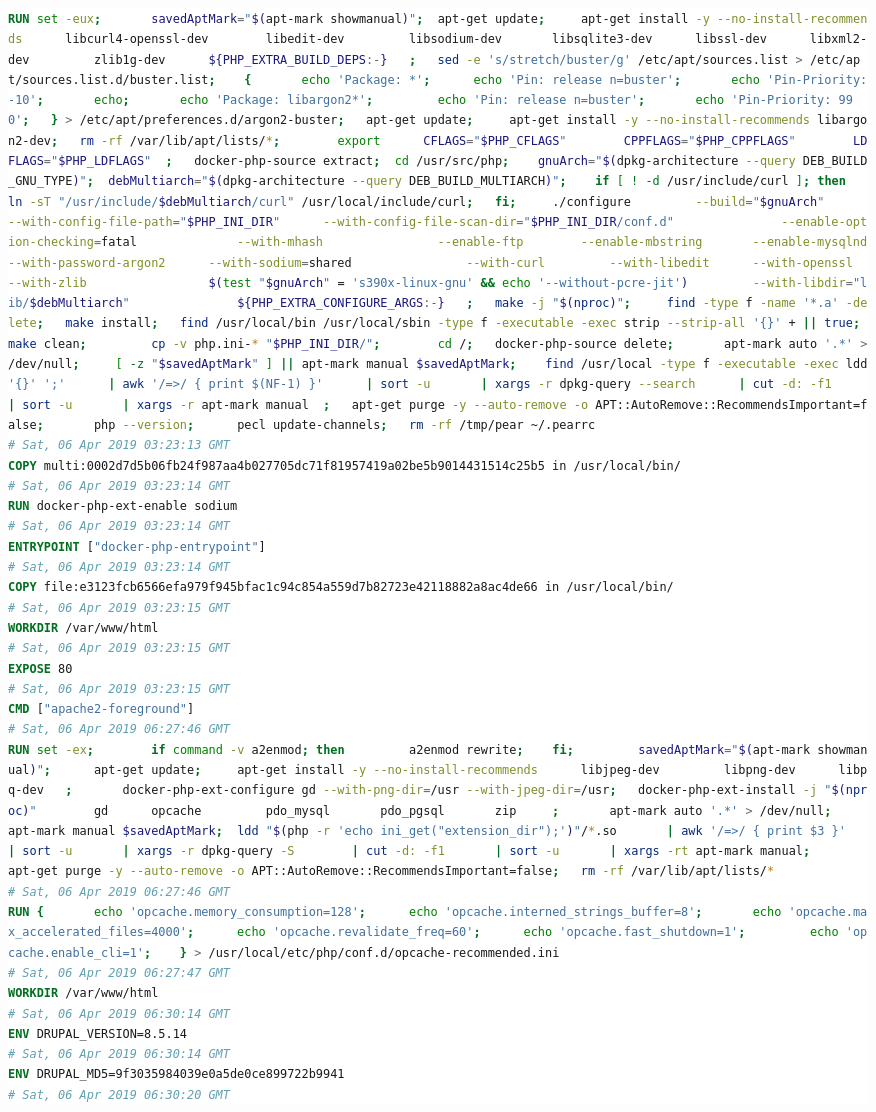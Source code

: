 ```dockerfile
RUN set -eux; 		savedAptMark="$(apt-mark showmanual)"; 	apt-get update; 	apt-get install -y --no-install-recommends 		libcurl4-openssl-dev 		libedit-dev 		libsodium-dev 		libsqlite3-dev 		libssl-dev 		libxml2-dev 		zlib1g-dev 		${PHP_EXTRA_BUILD_DEPS:-} 	; 	sed -e 's/stretch/buster/g' /etc/apt/sources.list > /etc/apt/sources.list.d/buster.list; 	{ 		echo 'Package: *'; 		echo 'Pin: release n=buster'; 		echo 'Pin-Priority: -10'; 		echo; 		echo 'Package: libargon2*'; 		echo 'Pin: release n=buster'; 		echo 'Pin-Priority: 990'; 	} > /etc/apt/preferences.d/argon2-buster; 	apt-get update; 	apt-get install -y --no-install-recommends libargon2-dev; 	rm -rf /var/lib/apt/lists/*; 		export 		CFLAGS="$PHP_CFLAGS" 		CPPFLAGS="$PHP_CPPFLAGS" 		LDFLAGS="$PHP_LDFLAGS" 	; 	docker-php-source extract; 	cd /usr/src/php; 	gnuArch="$(dpkg-architecture --query DEB_BUILD_GNU_TYPE)"; 	debMultiarch="$(dpkg-architecture --query DEB_BUILD_MULTIARCH)"; 	if [ ! -d /usr/include/curl ]; then 		ln -sT "/usr/include/$debMultiarch/curl" /usr/local/include/curl; 	fi; 	./configure 		--build="$gnuArch" 		--with-config-file-path="$PHP_INI_DIR" 		--with-config-file-scan-dir="$PHP_INI_DIR/conf.d" 				--enable-option-checking=fatal 				--with-mhash 				--enable-ftp 		--enable-mbstring 		--enable-mysqlnd 		--with-password-argon2 		--with-sodium=shared 				--with-curl 		--with-libedit 		--with-openssl 		--with-zlib 				$(test "$gnuArch" = 's390x-linux-gnu' && echo '--without-pcre-jit') 		--with-libdir="lib/$debMultiarch" 				${PHP_EXTRA_CONFIGURE_ARGS:-} 	; 	make -j "$(nproc)"; 	find -type f -name '*.a' -delete; 	make install; 	find /usr/local/bin /usr/local/sbin -type f -executable -exec strip --strip-all '{}' + || true; 	make clean; 		cp -v php.ini-* "$PHP_INI_DIR/"; 		cd /; 	docker-php-source delete; 		apt-mark auto '.*' > /dev/null; 	[ -z "$savedAptMark" ] || apt-mark manual $savedAptMark; 	find /usr/local -type f -executable -exec ldd '{}' ';' 		| awk '/=>/ { print $(NF-1) }' 		| sort -u 		| xargs -r dpkg-query --search 		| cut -d: -f1 		| sort -u 		| xargs -r apt-mark manual 	; 	apt-get purge -y --auto-remove -o APT::AutoRemove::RecommendsImportant=false; 		php --version; 		pecl update-channels; 	rm -rf /tmp/pear ~/.pearrc
# Sat, 06 Apr 2019 03:23:13 GMT
COPY multi:0002d7d5b06fb24f987aa4b027705dc71f81957419a02be5b9014431514c25b5 in /usr/local/bin/ 
# Sat, 06 Apr 2019 03:23:14 GMT
RUN docker-php-ext-enable sodium
# Sat, 06 Apr 2019 03:23:14 GMT
ENTRYPOINT ["docker-php-entrypoint"]
# Sat, 06 Apr 2019 03:23:14 GMT
COPY file:e3123fcb6566efa979f945bfac1c94c854a559d7b82723e42118882a8ac4de66 in /usr/local/bin/ 
# Sat, 06 Apr 2019 03:23:15 GMT
WORKDIR /var/www/html
# Sat, 06 Apr 2019 03:23:15 GMT
EXPOSE 80
# Sat, 06 Apr 2019 03:23:15 GMT
CMD ["apache2-foreground"]
# Sat, 06 Apr 2019 06:27:46 GMT
RUN set -ex; 		if command -v a2enmod; then 		a2enmod rewrite; 	fi; 		savedAptMark="$(apt-mark showmanual)"; 		apt-get update; 	apt-get install -y --no-install-recommends 		libjpeg-dev 		libpng-dev 		libpq-dev 	; 		docker-php-ext-configure gd --with-png-dir=/usr --with-jpeg-dir=/usr; 	docker-php-ext-install -j "$(nproc)" 		gd 		opcache 		pdo_mysql 		pdo_pgsql 		zip 	; 		apt-mark auto '.*' > /dev/null; 	apt-mark manual $savedAptMark; 	ldd "$(php -r 'echo ini_get("extension_dir");')"/*.so 		| awk '/=>/ { print $3 }' 		| sort -u 		| xargs -r dpkg-query -S 		| cut -d: -f1 		| sort -u 		| xargs -rt apt-mark manual; 		apt-get purge -y --auto-remove -o APT::AutoRemove::RecommendsImportant=false; 	rm -rf /var/lib/apt/lists/*
# Sat, 06 Apr 2019 06:27:46 GMT
RUN { 		echo 'opcache.memory_consumption=128'; 		echo 'opcache.interned_strings_buffer=8'; 		echo 'opcache.max_accelerated_files=4000'; 		echo 'opcache.revalidate_freq=60'; 		echo 'opcache.fast_shutdown=1'; 		echo 'opcache.enable_cli=1'; 	} > /usr/local/etc/php/conf.d/opcache-recommended.ini
# Sat, 06 Apr 2019 06:27:47 GMT
WORKDIR /var/www/html
# Sat, 06 Apr 2019 06:30:14 GMT
ENV DRUPAL_VERSION=8.5.14
# Sat, 06 Apr 2019 06:30:14 GMT
ENV DRUPAL_MD5=9f3035984039e0a5de0ce899722b9941
# Sat, 06 Apr 2019 06:30:20 GMT
```